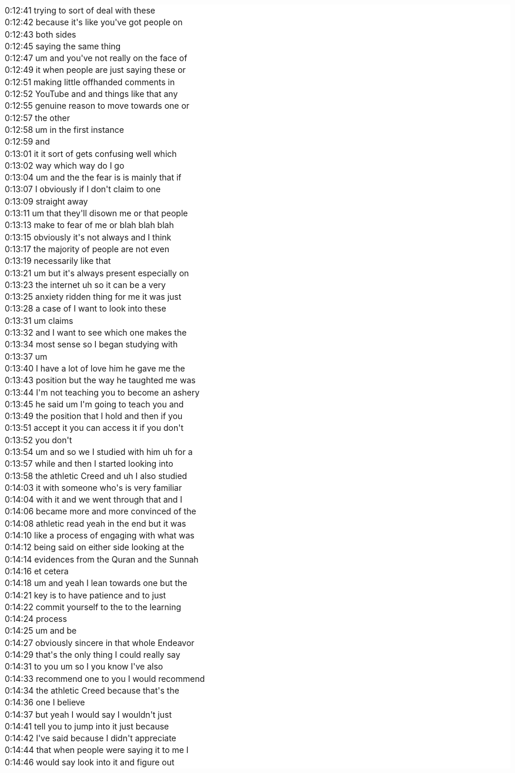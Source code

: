 <a onclick="modifyYTiframeseektime('761')">0:12:41</a> trying to sort of deal with these  
<a onclick="modifyYTiframeseektime('762')">0:12:42</a> because it's like you've got people on  
<a onclick="modifyYTiframeseektime('763')">0:12:43</a> both sides  
<a onclick="modifyYTiframeseektime('765')">0:12:45</a> saying the same thing  
<a onclick="modifyYTiframeseektime('767')">0:12:47</a> um and you've not really on the face of  
<a onclick="modifyYTiframeseektime('769')">0:12:49</a> it when people are just saying these or  
<a onclick="modifyYTiframeseektime('771')">0:12:51</a> making little offhanded comments in  
<a onclick="modifyYTiframeseektime('772')">0:12:52</a> YouTube and and things like that any  
<a onclick="modifyYTiframeseektime('775')">0:12:55</a> genuine reason to move towards one or  
<a onclick="modifyYTiframeseektime('777')">0:12:57</a> the other  
<a onclick="modifyYTiframeseektime('778')">0:12:58</a> um in the first instance  
<a onclick="modifyYTiframeseektime('779')">0:12:59</a> and  
<a onclick="modifyYTiframeseektime('781')">0:13:01</a> it it sort of gets confusing well which  
<a onclick="modifyYTiframeseektime('782')">0:13:02</a> way which way do I go  
<a onclick="modifyYTiframeseektime('784')">0:13:04</a> um and the the fear is is mainly that if  
<a onclick="modifyYTiframeseektime('787')">0:13:07</a> I obviously if I don't claim to one  
<a onclick="modifyYTiframeseektime('789')">0:13:09</a> straight away  
<a onclick="modifyYTiframeseektime('791')">0:13:11</a> um that they'll disown me or that people  
<a onclick="modifyYTiframeseektime('793')">0:13:13</a> make to fear of me or blah blah blah  
<a onclick="modifyYTiframeseektime('795')">0:13:15</a> obviously it's not always and I think  
<a onclick="modifyYTiframeseektime('797')">0:13:17</a> the majority of people are not even  
<a onclick="modifyYTiframeseektime('799')">0:13:19</a> necessarily like that  
<a onclick="modifyYTiframeseektime('801')">0:13:21</a> um but it's always present especially on  
<a onclick="modifyYTiframeseektime('803')">0:13:23</a> the internet uh so it can be a very  
<a onclick="modifyYTiframeseektime('805')">0:13:25</a> anxiety ridden thing for me it was just  
<a onclick="modifyYTiframeseektime('808')">0:13:28</a> a case of I want to look into these  
<a onclick="modifyYTiframeseektime('811')">0:13:31</a> um claims  
<a onclick="modifyYTiframeseektime('812')">0:13:32</a> and I want to see which one makes the  
<a onclick="modifyYTiframeseektime('814')">0:13:34</a> most sense so I began studying with  
<a onclick="modifyYTiframeseektime('817')">0:13:37</a> um  
<a onclick="modifyYTiframeseektime('820')">0:13:40</a> I have a lot of love him he gave me the  
<a onclick="modifyYTiframeseektime('823')">0:13:43</a> position but the way he taughted me was  
<a onclick="modifyYTiframeseektime('824')">0:13:44</a> I'm not teaching you to become an ashery  
<a onclick="modifyYTiframeseektime('825')">0:13:45</a> he said um I'm going to teach you and  
<a onclick="modifyYTiframeseektime('829')">0:13:49</a> the position that I hold and then if you  
<a onclick="modifyYTiframeseektime('831')">0:13:51</a> accept it you can access it if you don't  
<a onclick="modifyYTiframeseektime('832')">0:13:52</a> you don't  
<a onclick="modifyYTiframeseektime('834')">0:13:54</a> um and so we I studied with him uh for a  
<a onclick="modifyYTiframeseektime('837')">0:13:57</a> while and then I started looking into  
<a onclick="modifyYTiframeseektime('838')">0:13:58</a> the athletic Creed and uh I also studied  
<a onclick="modifyYTiframeseektime('843')">0:14:03</a> it with someone who's is very familiar  
<a onclick="modifyYTiframeseektime('844')">0:14:04</a> with it and we went through that and I  
<a onclick="modifyYTiframeseektime('846')">0:14:06</a> became more and more convinced of the  
<a onclick="modifyYTiframeseektime('848')">0:14:08</a> athletic read yeah in the end but it was  
<a onclick="modifyYTiframeseektime('850')">0:14:10</a> like a process of engaging with what was  
<a onclick="modifyYTiframeseektime('852')">0:14:12</a> being said on either side looking at the  
<a onclick="modifyYTiframeseektime('854')">0:14:14</a> evidences from the Quran and the Sunnah  
<a onclick="modifyYTiframeseektime('856')">0:14:16</a> et cetera  
<a onclick="modifyYTiframeseektime('858')">0:14:18</a> um and yeah I lean towards one but the  
<a onclick="modifyYTiframeseektime('861')">0:14:21</a> key is to have patience and to just  
<a onclick="modifyYTiframeseektime('862')">0:14:22</a> commit yourself to the to the learning  
<a onclick="modifyYTiframeseektime('864')">0:14:24</a> process  
<a onclick="modifyYTiframeseektime('865')">0:14:25</a> um and be  
<a onclick="modifyYTiframeseektime('867')">0:14:27</a> obviously sincere in that whole Endeavor  
<a onclick="modifyYTiframeseektime('869')">0:14:29</a> that's the only thing I could really say  
<a onclick="modifyYTiframeseektime('871')">0:14:31</a> to you um so I you know I've also  
<a onclick="modifyYTiframeseektime('873')">0:14:33</a> recommend one to you I would recommend  
<a onclick="modifyYTiframeseektime('874')">0:14:34</a> the athletic Creed because that's the  
<a onclick="modifyYTiframeseektime('876')">0:14:36</a> one I believe  
<a onclick="modifyYTiframeseektime('877')">0:14:37</a> but yeah I would say I wouldn't just  
<a onclick="modifyYTiframeseektime('881')">0:14:41</a> tell you to jump into it just because  
<a onclick="modifyYTiframeseektime('882')">0:14:42</a> I've said because I didn't appreciate  
<a onclick="modifyYTiframeseektime('884')">0:14:44</a> that when people were saying it to me I  
<a onclick="modifyYTiframeseektime('886')">0:14:46</a> would say look into it and figure out  